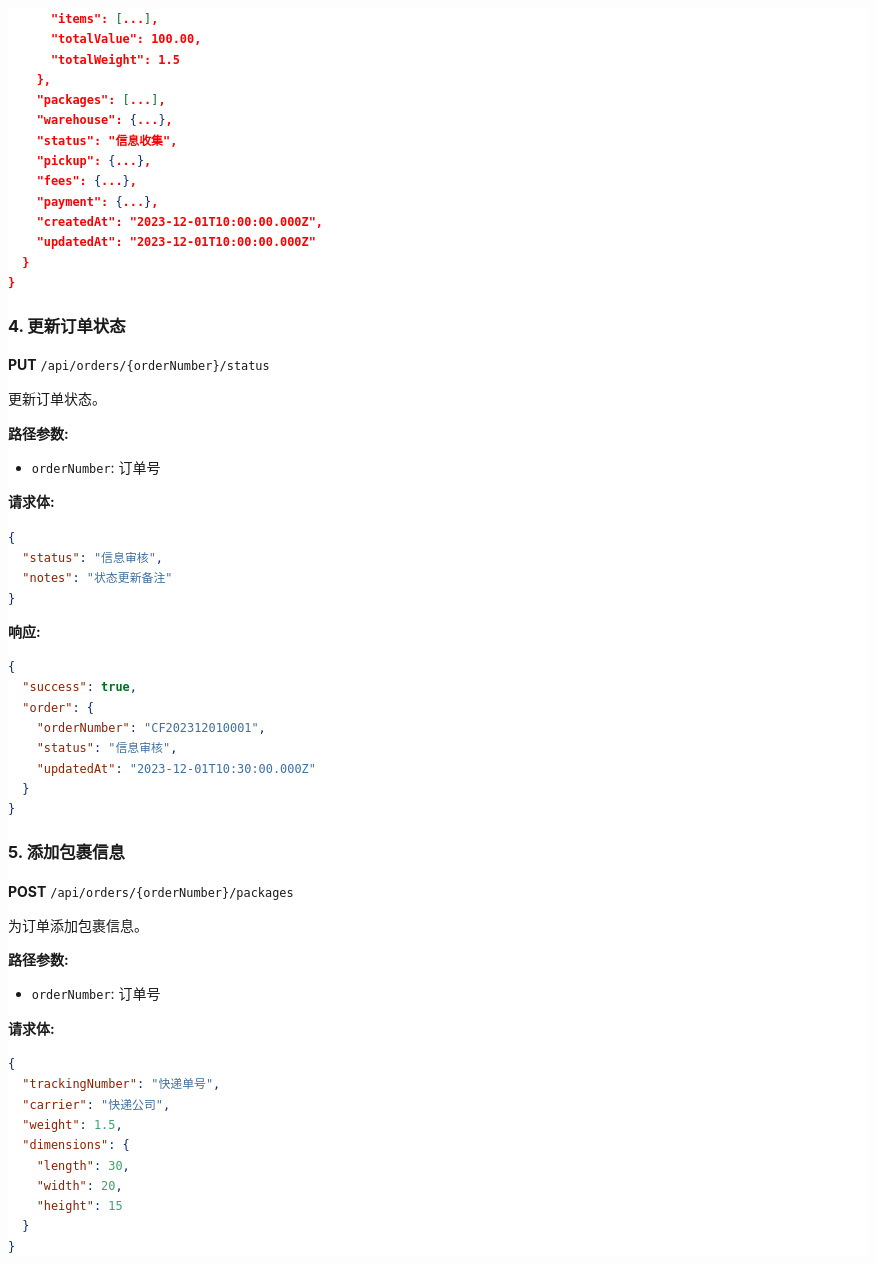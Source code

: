 ```json
      "items": [...],
      "totalValue": 100.00,
      "totalWeight": 1.5
    },
    "packages": [...],
    "warehouse": {...},
    "status": "信息收集",
    "pickup": {...},
    "fees": {...},
    "payment": {...},
    "createdAt": "2023-12-01T10:00:00.000Z",
    "updatedAt": "2023-12-01T10:00:00.000Z"
  }
}
```

### 4. 更新订单状态

**PUT** `/api/orders/{orderNumber}/status`

更新订单状态。

**路径参数:**
- `orderNumber`: 订单号

**请求体:**
```json
{
  "status": "信息审核",
  "notes": "状态更新备注"
}
```

**响应:**
```json
{
  "success": true,
  "order": {
    "orderNumber": "CF202312010001",
    "status": "信息审核",
    "updatedAt": "2023-12-01T10:30:00.000Z"
  }
}
```

### 5. 添加包裹信息

**POST** `/api/orders/{orderNumber}/packages`

为订单添加包裹信息。

**路径参数:**
- `orderNumber`: 订单号

**请求体:**
```json
{
  "trackingNumber": "快递单号",
  "carrier": "快递公司",
  "weight": 1.5,
  "dimensions": {
    "length": 30,
    "width": 20,
    "height": 15
  }
}
```
